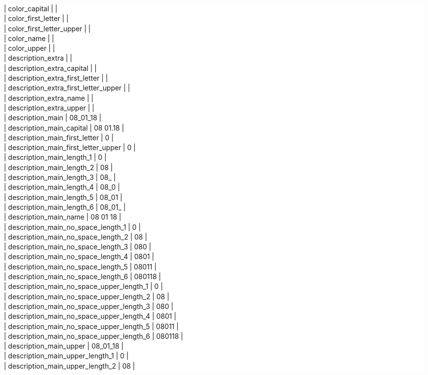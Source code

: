 | color_capital |  |  
| color_first_letter |  |  
| color_first_letter_upper |  |  
| color_name |  |  
| color_upper |  |  
| description_extra |  |  
| description_extra_capital |  |  
| description_extra_first_letter |  |  
| description_extra_first_letter_upper |  |  
| description_extra_name |  |  
| description_extra_upper |  |  
| description_main | 08_01_18 |  
| description_main_capital | 08 01.18 |  
| description_main_first_letter | 0 |  
| description_main_first_letter_upper | 0 |  
| description_main_length_1 | 0 |  
| description_main_length_2 | 08 |  
| description_main_length_3 | 08_ |  
| description_main_length_4 | 08_0 |  
| description_main_length_5 | 08_01 |  
| description_main_length_6 | 08_01_ |  
| description_main_name | 08 01 18 |  
| description_main_no_space_length_1 | 0 |  
| description_main_no_space_length_2 | 08 |  
| description_main_no_space_length_3 | 080 |  
| description_main_no_space_length_4 | 0801 |  
| description_main_no_space_length_5 | 08011 |  
| description_main_no_space_length_6 | 080118 |  
| description_main_no_space_upper_length_1 | 0 |  
| description_main_no_space_upper_length_2 | 08 |  
| description_main_no_space_upper_length_3 | 080 |  
| description_main_no_space_upper_length_4 | 0801 |  
| description_main_no_space_upper_length_5 | 08011 |  
| description_main_no_space_upper_length_6 | 080118 |  
| description_main_upper | 08_01_18 |  
| description_main_upper_length_1 | 0 |  
| description_main_upper_length_2 | 08 |  